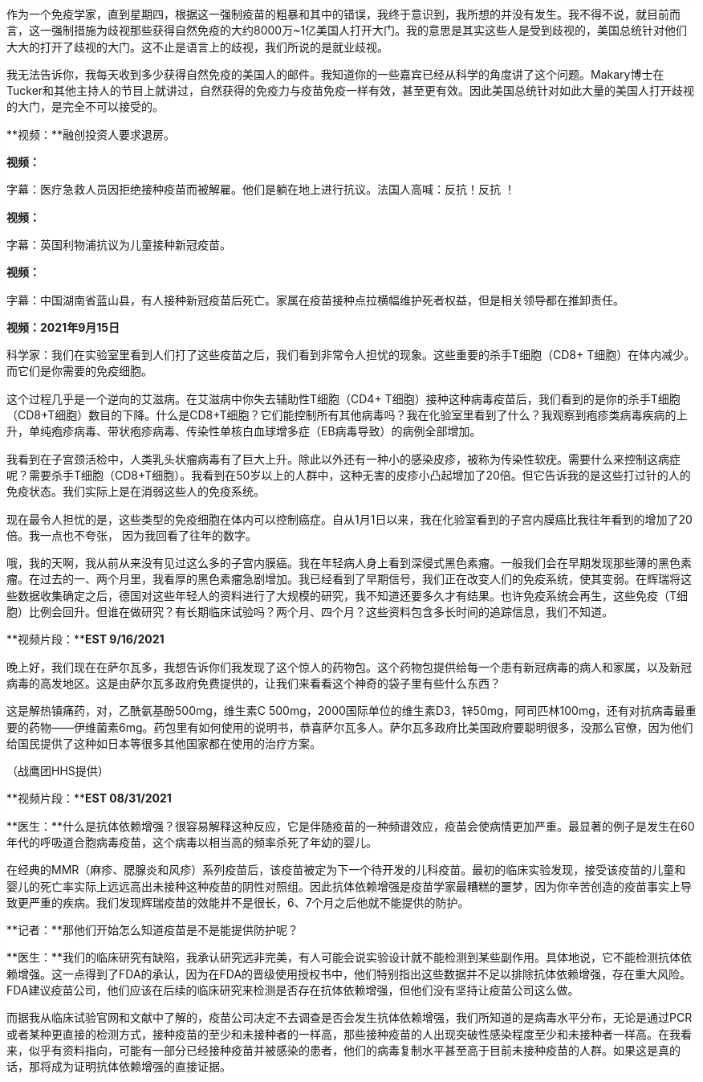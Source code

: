 作为一个免疫学家，直到星期四，根据这一强制疫苗的粗暴和其中的错误，我终于意识到，我所想的并没有发生。我不得不说，就目前而言，这一强制措施为歧视那些获得自然免疫的大约8000万~1亿美国人打开大门。我的意思是其实这些人是受到歧视的，美国总统针对他们大大的打开了歧视的大门。这不止是语言上的歧视，我们所说的是就业歧视。

我无法告诉你，我每天收到多少获得自然免疫的美国人的邮件。我知道你的一些嘉宾已经从科学的角度讲了这个问题。Makary博士在Tucker和其他主持人的节目上就讲过，自然获得的免疫力与疫苗免疫一样有效，甚至更有效。因此美国总统针对如此大量的美国人打开歧视的大门，是完全不可以接受的。

**视频：**融创投资人要求退房。

**视频：**

字幕：医疗急救人员因拒绝接种疫苗而被解雇。他们是躺在地上进行抗议。法国人高喊：反抗！反抗 ！

**视频：**

字幕：英国利物浦抗议为儿童接种新冠疫苗。

**视频：**

字幕：中国湖南省蓝山县，有人接种新冠疫苗后死亡。家属在疫苗接种点拉横幅维护死者权益，但是相关领导都在推卸责任。

**视频：****2021****年****9****月****15****日**

科学家：我们在实验室里看到人们打了这些疫苗之后，我们看到非常令人担忧的现象。这些重要的杀手T细胞（CD8+ T细胞）在体内减少。而它们是你需要的免疫细胞。

这个过程几乎是一个逆向的艾滋病。在艾滋病中你失去辅助性T细胞（CD4+ T细胞）接种这种病毒疫苗后，我们看到的是你的杀手T细胞（CD8+T细胞）数目的下降。什么是CD8+T细胞？它们能控制所有其他病毒吗？我在化验室里看到了什么？我观察到疱疹类病毒疾病的上升，单纯疱疹病毒、带状疱疹病毒、传染性单核白血球增多症（EB病毒导致）的病例全部增加。

我看到在子宫颈活检中，人类乳头状瘤病毒有了巨大上升。除此以外还有一种小的感染皮疹，被称为传染性软疣。需要什么来控制这病症呢？需要杀手T细胞（CD8+T细胞）。我看到在50岁以上的人群中，这种无害的皮疹小凸起增加了20倍。但它告诉我的是这些打过针的人的免疫状态。我们实际上是在消弱这些人的免疫系统。

现在最令人担忧的是，这些类型的免疫细胞在体内可以控制癌症。自从1月1日以来，我在化验室看到的子宫内膜癌比我往年看到的增加了20倍。我一点也不夸张， 因为我回看了往年的数字。

哦，我的天啊，我从前从来没有见过这么多的子宫内膜癌。我在年轻病人身上看到深侵式黑色素瘤。一般我们会在早期发现那些薄的黑色素瘤。在过去的一、两个月里，我看厚的黑色素瘤急剧增加。我已经看到了早期信号，我们正在改变人们的免疫系统，使其变弱。在辉瑞将这些数据收集确定之后，德国对这些年轻人的资料进行了大规模的研究，我不知道还要多久才有结果。也许免疫系统会再生，这些免疫（T细胞）比例会回升。但谁在做研究？有长期临床试验吗？两个月、四个月？这些资料包含多长时间的追踪信息，我们不知道。

**视频片段：****EST 9/16/2021**

晚上好，我们现在在萨尔瓦多，我想告诉你们我发现了这个惊人的药物包。这个药物包提供给每一个患有新冠病毒的病人和家属，以及新冠病毒的高发地区。这是由萨尔瓦多政府免费提供的，让我们来看看这个神奇的袋子里有些什么东西？

这是解热镇痛药，对，乙酰氨基酚500mg，维生素C 500mg，2000国际单位的维生素D3，锌50mg，阿司匹林100mg，还有对抗病毒最重要的药物——伊维菌素6mg。药包里有如何使用的说明书，恭喜萨尔瓦多人。萨尔瓦多政府比美国政府要聪明很多，没那么官僚，因为他们给国民提供了这种如日本等很多其他国家都在使用的治疗方案。

（战鹰团HHS提供）

**视频片段：****EST 08/31/2021**

**医生：**什么是抗体依赖增强？很容易解释这种反应，它是伴随疫苗的一种频谱效应，疫苗会使病情更加严重。最显著的例子是发生在60年代的呼吸道合胞病毒疫苗，这个病毒以相当高的频率杀死了年幼的婴儿。

在经典的MMR（麻疹、腮腺炎和风疹）系列疫苗后，该疫苗被定为下一个待开发的儿科疫苗。最初的临床实验发现，接受该疫苗的儿童和婴儿的死亡率实际上远远高出未接种这种疫苗的阴性对照组。因此抗体依赖增强是疫苗学家最糟糕的噩梦，因为你辛苦创造的疫苗事实上导致更严重的疾病。我们发现辉瑞疫苗的效能并不是很长，6、7个月之后他就不能提供的防护。

**记者：**那他们开始怎么知道疫苗是不是能提供防护呢？

**医生：**我们的临床研究有缺陷，我承认研究远非完美，有人可能会说实验设计就不能检测到某些副作用。具体地说，它不能检测抗体依赖增强。这一点得到了FDA的承认，因为在FDA的晋级使用授权书中，他们特别指出这些数据并不足以排除抗体依赖增强，存在重大风险。FDA建议疫苗公司，他们应该在后续的临床研究来检测是否存在抗体依赖增强，但他们没有坚持让疫苗公司这么做。

而据我从临床试验官网和文献中了解的，疫苗公司决定不去调查是否会发生抗体依赖增强，我们所知道的是病毒水平分布，无论是通过PCR或者某种更直接的检测方式，接种疫苗的至少和未接种者的一样高，那些接种疫苗的人出现突破性感染程度至少和未接种者一样高。在我看来，似乎有资料指向，可能有一部分已经接种疫苗并被感染的患者，他们的病毒复制水平甚至高于目前未接种疫苗的人群。如果这是真的话，那将成为证明抗体依赖增强的直接证据。

